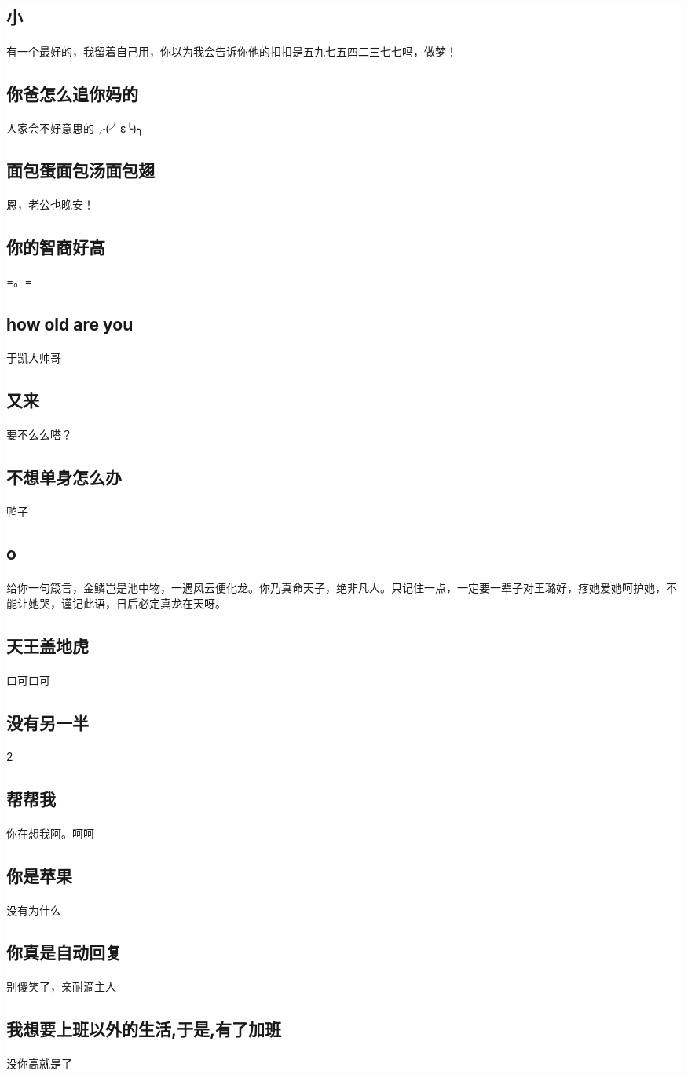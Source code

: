 ## 小
有一个最好的，我留着自己用，你以为我会告诉你他的扣扣是五九七五四二三七七吗，做梦！

## 你爸怎么追你妈的
人家会不好意思的╭(╯ε╰)╮

## 面包蛋面包汤面包翅
恩，老公也晚安！

## 你的智商好高
=。=

## how old are you
于凯大帅哥

## 又来
要不么么嗒？

## 不想单身怎么办
鸭子

## o
给你一句箴言，金鳞岂是池中物，一遇风云便化龙。你乃真命天子，绝非凡人。只记住一点，一定要一辈子对王璐好，疼她爱她呵护她，不能让她哭，谨记此语，日后必定真龙在天呀。

## 天王盖地虎
口可口可

## 没有另一半
2

## 帮帮我
你在想我阿。呵呵

## 你是苹果
没有为什么

## 你真是自动回复
别傻笑了，亲耐滴主人

## 我想要上班以外的生活,于是,有了加班
没你高就是了
